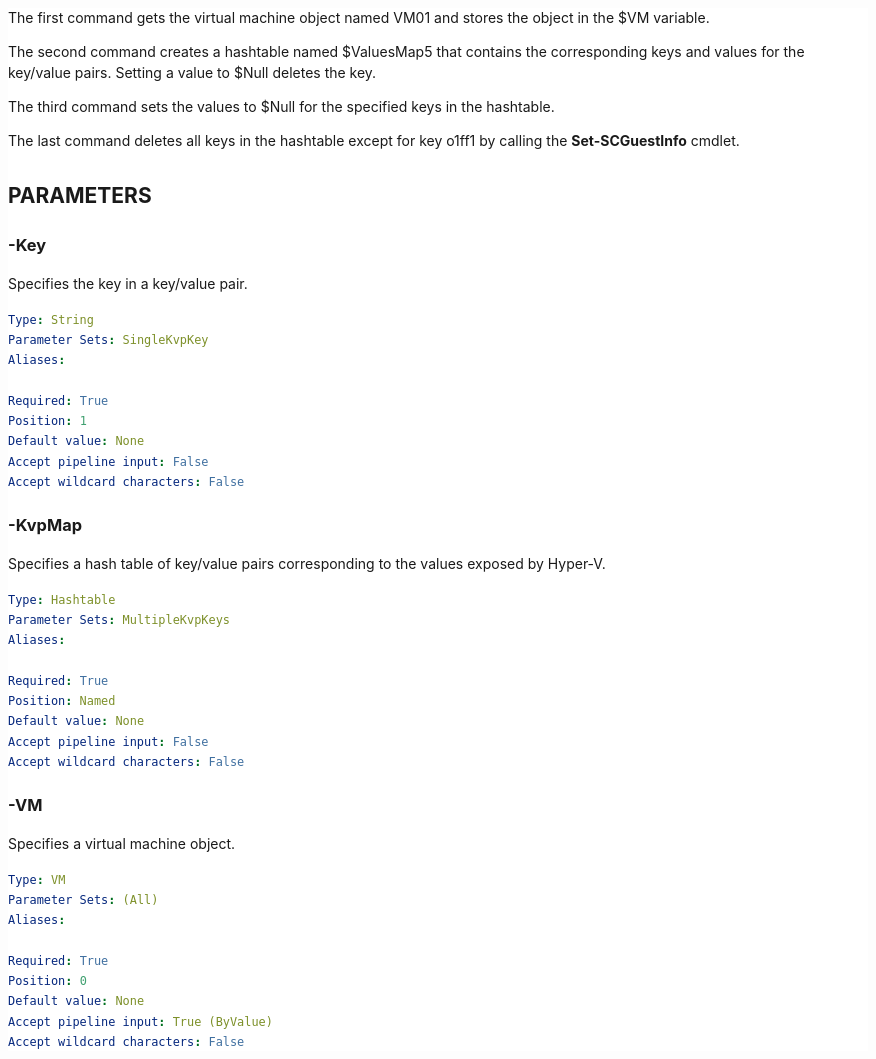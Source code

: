 The first command gets the virtual machine object named VM01 and stores the object in the $VM variable.

The second command creates a hashtable named $ValuesMap5 that contains the corresponding keys and values for the key/value pairs.
Setting a value to $Null deletes the key.

The third command sets the values to $Null for the specified keys in the hashtable.

The last command deletes all keys in the hashtable except for key o1ff1 by calling the **Set-SCGuestInfo** cmdlet.

## PARAMETERS

### -Key
Specifies the key in a key/value pair.

```yaml
Type: String
Parameter Sets: SingleKvpKey
Aliases: 

Required: True
Position: 1
Default value: None
Accept pipeline input: False
Accept wildcard characters: False
```

### -KvpMap
Specifies a hash table of key/value pairs corresponding to the values exposed by Hyper-V.

```yaml
Type: Hashtable
Parameter Sets: MultipleKvpKeys
Aliases: 

Required: True
Position: Named
Default value: None
Accept pipeline input: False
Accept wildcard characters: False
```

### -VM
Specifies a virtual machine object.

```yaml
Type: VM
Parameter Sets: (All)
Aliases: 

Required: True
Position: 0
Default value: None
Accept pipeline input: True (ByValue)
Accept wildcard characters: False
```
